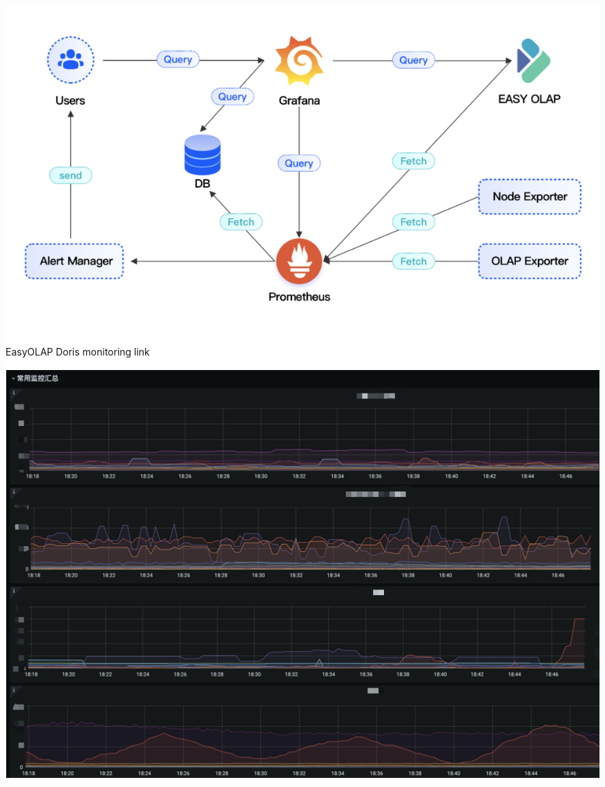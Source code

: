 

![EasyOLAP Doris monitoring link](/images/jd04.png)



EasyOLAP Doris monitoring link

![640](/images/jd01.png)
